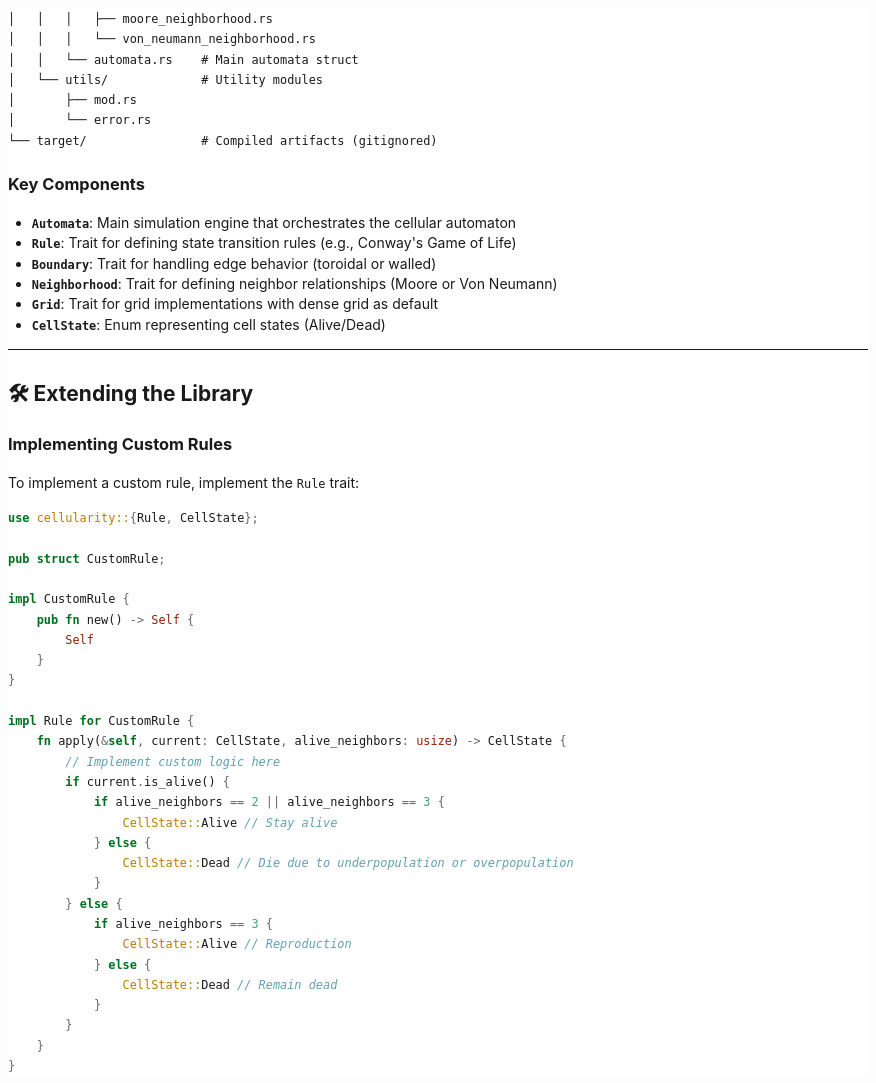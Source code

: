 ```
│   │   │   ├── moore_neighborhood.rs
│   │   │   └── von_neumann_neighborhood.rs
│   │   └── automata.rs    # Main automata struct
│   └── utils/             # Utility modules
│       ├── mod.rs
│       └── error.rs
└── target/                # Compiled artifacts (gitignored)
```

### Key Components

- **`Automata`**: Main simulation engine that orchestrates the cellular automaton
- **`Rule`**: Trait for defining state transition rules (e.g., Conway's Game of Life)
- **`Boundary`**: Trait for handling edge behavior (toroidal or walled)
- **`Neighborhood`**: Trait for defining neighbor relationships (Moore or Von Neumann)
- **`Grid`**: Trait for grid implementations with dense grid as default
- **`CellState`**: Enum representing cell states (Alive/Dead)

---

## 🛠️ Extending the Library

### Implementing Custom Rules

To implement a custom rule, implement the `Rule` trait:

```rust
use cellularity::{Rule, CellState};

pub struct CustomRule;

impl CustomRule {
    pub fn new() -> Self {
        Self
    }
}

impl Rule for CustomRule {
    fn apply(&self, current: CellState, alive_neighbors: usize) -> CellState {
        // Implement custom logic here
        if current.is_alive() {
            if alive_neighbors == 2 || alive_neighbors == 3 {
                CellState::Alive // Stay alive
            } else {
                CellState::Dead // Die due to underpopulation or overpopulation
            }
        } else {
            if alive_neighbors == 3 {
                CellState::Alive // Reproduction
            } else {
                CellState::Dead // Remain dead
            }
        }
    }
}
```
